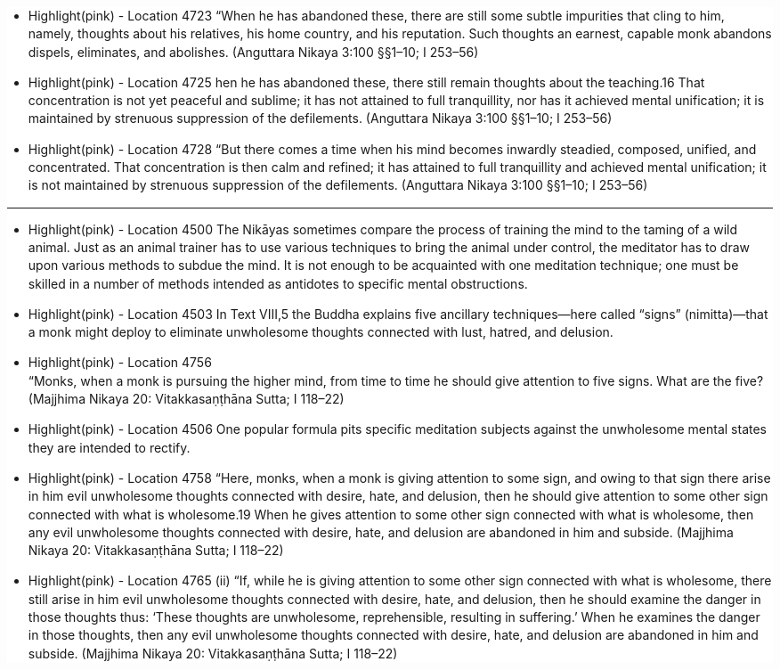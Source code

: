 * Highlight(pink) - Location 4723
  “When he has abandoned these, there are still some subtle impurities that cling to him, namely, thoughts about his relatives, his home country, and his reputation. Such thoughts an earnest, capable monk abandons dispels, eliminates, and abolishes.
  (Anguttara Nikaya 3:100 §§1–10; I 253–56)

* Highlight(pink) - Location 4725
  hen he has abandoned these, there still remain thoughts about the teaching.16 That concentration is not yet peaceful and sublime; it has not attained to full tranquillity, nor has it achieved mental unification; it is maintained by strenuous suppression of the defilements.
  (Anguttara Nikaya 3:100 §§1–10; I 253–56)

* Highlight(pink) - Location 4728
  “But there comes a time when his mind becomes inwardly steadied, composed, unified, and concentrated. That concentration is then calm and refined; it has attained to full tranquillity and achieved mental unification; it is not maintained by strenuous suppression of the defilements.
  (Anguttara Nikaya 3:100 §§1–10; I 253–56)

---

* Highlight(pink) - Location 4500
  The Nikāyas sometimes compare the process of training the mind to the taming of a wild animal. Just as an animal trainer has to use various techniques to bring the animal under control, the meditator has to draw upon various methods to subdue the mind. It is not enough to be acquainted with one meditation technique; one must be skilled in a number of methods intended as antidotes to specific mental obstructions.

* Highlight(pink) - Location 4503
  In Text VIII,5 the Buddha explains five ancillary techniques—here called “signs” (nimitta)—that a monk might deploy to eliminate unwholesome thoughts connected with lust, hatred, and delusion.

* Highlight(pink) - Location 4756  
  “Monks, when a monk is pursuing the higher mind, from time to time he should give attention to five signs. What are the five?
  (Majjhima Nikaya 20: Vitakkasaṇṭhāna Sutta; I 118–22)

* Highlight(pink) - Location 4506
  One popular formula pits specific meditation subjects against the unwholesome mental states they are intended to rectify.

* Highlight(pink) - Location 4758
  “Here, monks, when a monk is giving attention to some sign, and owing to that sign there arise in him evil unwholesome thoughts connected with desire, hate, and delusion, then he should give attention to some other sign connected with what is wholesome.19 When he gives attention to some other sign connected with what is wholesome, then any evil unwholesome thoughts connected with desire, hate, and delusion are abandoned in him and subside.
  (Majjhima Nikaya 20: Vitakkasaṇṭhāna Sutta; I 118–22)

* Highlight(pink) - Location 4765
  (ii) “If, while he is giving attention to some other sign connected with what is wholesome, there still arise in him evil unwholesome thoughts connected with desire, hate, and delusion, then he should examine the danger in those thoughts thus: ‘These thoughts are unwholesome, reprehensible, resulting in suffering.’ When he examines the danger in those thoughts, then any evil unwholesome thoughts connected with desire, hate, and delusion are abandoned in him and subside.
  (Majjhima Nikaya 20: Vitakkasaṇṭhāna Sutta; I 118–22)

